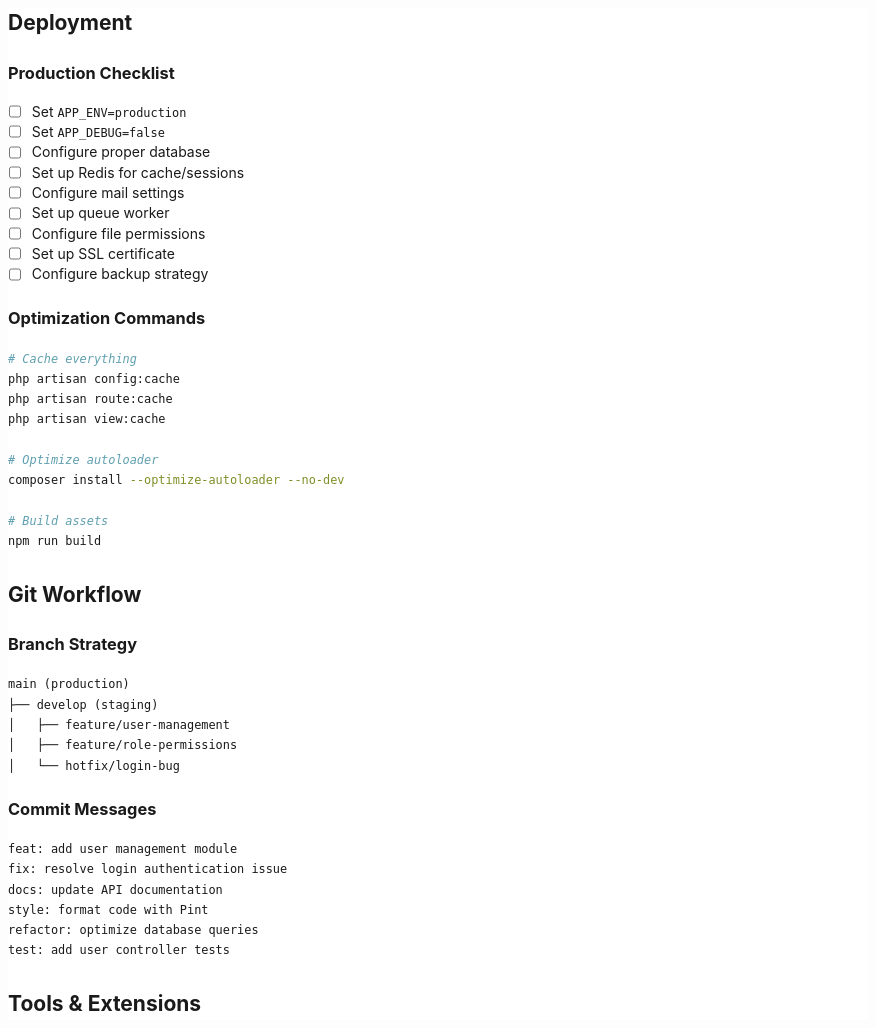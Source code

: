 ## Deployment

### Production Checklist
- [ ] Set `APP_ENV=production`
- [ ] Set `APP_DEBUG=false`
- [ ] Configure proper database
- [ ] Set up Redis for cache/sessions
- [ ] Configure mail settings
- [ ] Set up queue worker
- [ ] Configure file permissions
- [ ] Set up SSL certificate
- [ ] Configure backup strategy

### Optimization Commands
```bash
# Cache everything
php artisan config:cache
php artisan route:cache
php artisan view:cache

# Optimize autoloader
composer install --optimize-autoloader --no-dev

# Build assets
npm run build
```

## Git Workflow

### Branch Strategy
```
main (production)
├── develop (staging)
│   ├── feature/user-management
│   ├── feature/role-permissions
│   └── hotfix/login-bug
```

### Commit Messages
```
feat: add user management module
fix: resolve login authentication issue
docs: update API documentation
style: format code with Pint
refactor: optimize database queries
test: add user controller tests
```

## Tools & Extensions
